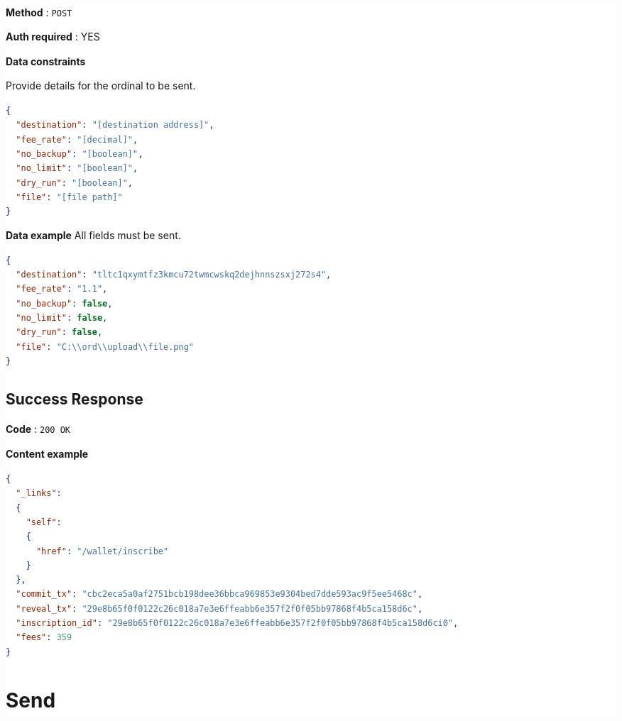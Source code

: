 **Method** : `POST`

**Auth required** : YES

**Data constraints**

Provide details for the ordinal to be sent.

```json
{
  "destination": "[destination address]",
  "fee_rate": "[decimal]",
  "no_backup": "[boolean]",
  "no_limit": "[boolean]",
  "dry_run": "[boolean]",
  "file": "[file path]"
}
```

**Data example** All fields must be sent.

```json
{
  "destination": "tltc1qxymtfz3kmcu72twmcwskq2dejhnnszsxj272s4",
  "fee_rate": "1.1",
  "no_backup": false,
  "no_limit": false,
  "dry_run": false, 
  "file": "C:\\ord\\upload\\file.png"
}
```

## Success Response

**Code** : `200 OK`

**Content example**

```json
{
  "_links": 
  {
    "self":
    {
      "href": "/wallet/inscribe"
    }
  },
  "commit_tx": "cbc2eca5a0af2751bcb198dee36bbca969853e9304bed7dde593ac9f5ee5468c",
  "reveal_tx": "29e8b65f0f0122c26c018a7e3e6ffeabb6e357f2f0f05bb97868f4b5ca158d6c",
  "inscription_id": "29e8b65f0f0122c26c018a7e3e6ffeabb6e357f2f0f05bb97868f4b5ca158d6ci0",
  "fees": 359
}
```

# Send
